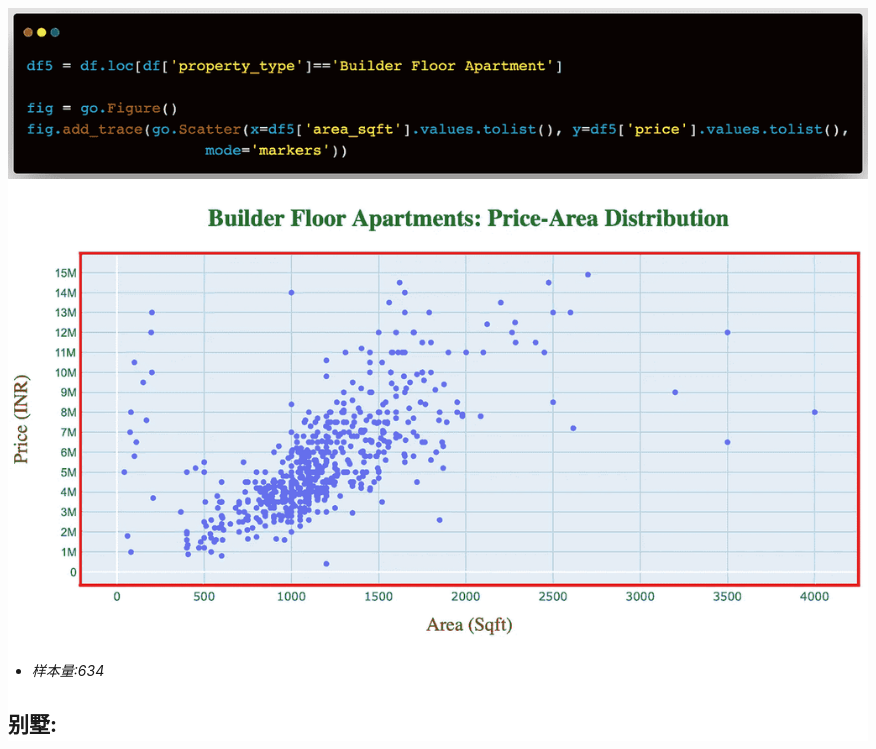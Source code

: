 ![](img/457902dce7625a1e3b786ede1e3dd2c3.png)![](img/e7ae94ae545fc8461be23cb2e7362ea7.png)

*   *样本量:634*

## 别墅:
